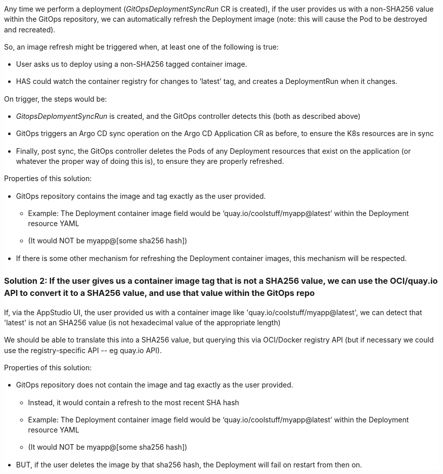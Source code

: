 Any time we perform a deployment (_GitOpsDeploymentSyncRun_ CR is created), if the user provides us with a non-SHA256 value within the GitOps repository, we can automatically refresh the Deployment image (note: this will cause the Pod to be destroyed and recreated).

So, an image refresh might be triggered when, at least one of the following is true:

- User asks us to deploy using a non-SHA256 tagged container image.

- HAS could watch the container registry for changes to ‘latest’ tag, and creates a DeploymentRun when it changes.

On trigger, the steps would be:

- _GitopsDeplomyentSyncRun_ is created, and the GitOps controller detects this (both as described above)

- GitOps triggers an Argo CD sync operation on the Argo CD Application CR as before, to ensure the K8s resources are in sync

- Finally, post sync, the GitOps controller deletes the Pods of any Deployment resources that exist on the application (or whatever the proper way of doing this is), to ensure they are properly refreshed. 

Properties of this solution:

- GitOps repository contains the image and tag exactly as the user provided.

  - Example: The Deployment container image field would be ‘quay.io/coolstuff/myapp\@latest’ within the Deployment resource YAML

  - (It would NOT be myapp@\[some sha256 hash])

- If there is some other mechanism for refreshing the Deployment container images, this mechanism will be respected.


### Solution 2: If the user gives us a container image tag that is not a SHA256 value, we can use the OCI/quay.io API to convert it to a SHA256 value, and use that value within the GitOps repo

If, via the AppStudio UI, the user provided us with a container image like 'quay.io/coolstuff/myapp\@latest', we can detect that 'latest' is not an SHA256 value (is not hexadecimal value of the appropriate length)

We should be able to translate this into a SHA256 value, but querying this via OCI/Docker registry API (but if necessary we could use the registry-specific API -- eg quay.io API).

Properties of this solution:

- GitOps repository does not contain the image and tag exactly as the user provided.

  - Instead, it would contain a refresh to the most recent SHA hash

  - Example: The Deployment container image field would be ‘quay.io/coolstuff/myapp\@latest’ within the Deployment resource YAML

  - (It would NOT be myapp@\[some sha256 hash])

- BUT, if the user deletes the image by that sha256 hash, the Deployment will fail on restart from then on.
